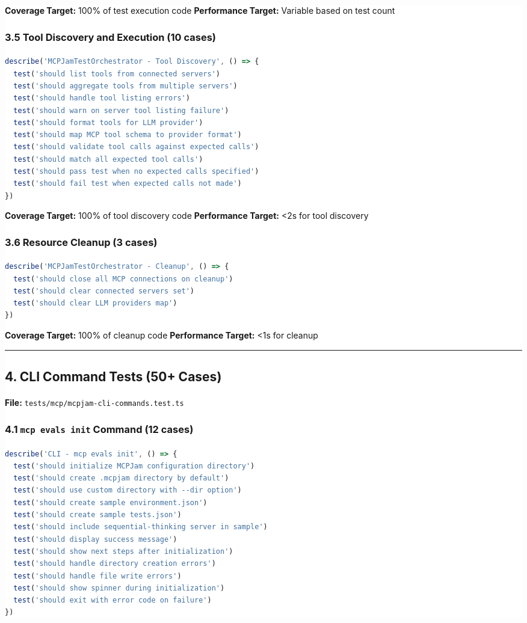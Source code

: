 **Coverage Target:** 100% of test execution code
**Performance Target:** Variable based on test count

### 3.5 Tool Discovery and Execution (10 cases)

```typescript
describe('MCPJamTestOrchestrator - Tool Discovery', () => {
  test('should list tools from connected servers')
  test('should aggregate tools from multiple servers')
  test('should handle tool listing errors')
  test('should warn on server tool listing failure')
  test('should format tools for LLM provider')
  test('should map MCP tool schema to provider format')
  test('should validate tool calls against expected calls')
  test('should match all expected tool calls')
  test('should pass test when no expected calls specified')
  test('should fail test when expected calls not made')
})
```

**Coverage Target:** 100% of tool discovery code
**Performance Target:** <2s for tool discovery

### 3.6 Resource Cleanup (3 cases)

```typescript
describe('MCPJamTestOrchestrator - Cleanup', () => {
  test('should close all MCP connections on cleanup')
  test('should clear connected servers set')
  test('should clear LLM providers map')
})
```

**Coverage Target:** 100% of cleanup code
**Performance Target:** <1s for cleanup

---

## 4. CLI Command Tests (50+ Cases)

**File:** `tests/mcp/mcpjam-cli-commands.test.ts`

### 4.1 `mcp evals init` Command (12 cases)

```typescript
describe('CLI - mcp evals init', () => {
  test('should initialize MCPJam configuration directory')
  test('should create .mcpjam directory by default')
  test('should use custom directory with --dir option')
  test('should create sample environment.json')
  test('should create sample tests.json')
  test('should include sequential-thinking server in sample')
  test('should display success message')
  test('should show next steps after initialization')
  test('should handle directory creation errors')
  test('should handle file write errors')
  test('should show spinner during initialization')
  test('should exit with error code on failure')
})
```
